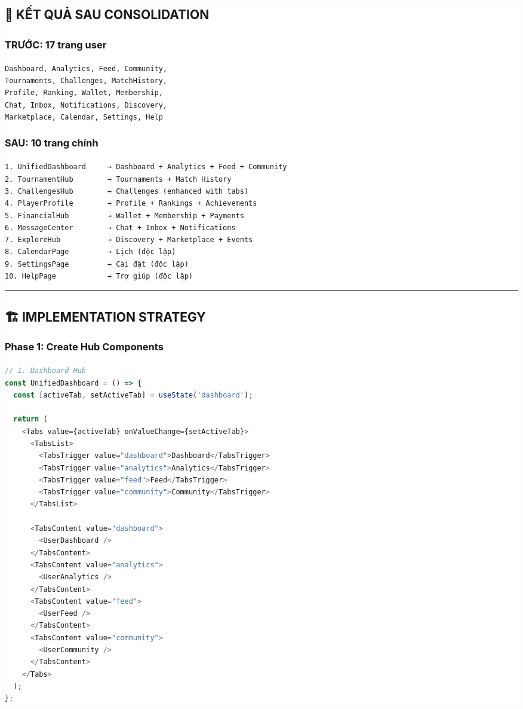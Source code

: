 ## 🎯 **KẾT QUẢ SAU CONSOLIDATION**

### **TRƯỚC: 17 trang user**
```
Dashboard, Analytics, Feed, Community,
Tournaments, Challenges, MatchHistory,
Profile, Ranking, Wallet, Membership,
Chat, Inbox, Notifications, Discovery,
Marketplace, Calendar, Settings, Help
```

### **SAU: 10 trang chính**
```
1. UnifiedDashboard     → Dashboard + Analytics + Feed + Community
2. TournamentHub        → Tournaments + Match History  
3. ChallengesHub        → Challenges (enhanced with tabs)
4. PlayerProfile        → Profile + Rankings + Achievements
5. FinancialHub         → Wallet + Membership + Payments
6. MessageCenter        → Chat + Inbox + Notifications
7. ExploreHub           → Discovery + Marketplace + Events
8. CalendarPage         → Lịch (độc lập)
9. SettingsPage         → Cài đặt (độc lập)  
10. HelpPage            → Trợ giúp (độc lập)
```

---

## 🏗️ **IMPLEMENTATION STRATEGY**

### **Phase 1: Create Hub Components**
```typescript
// 1. Dashboard Hub
const UnifiedDashboard = () => {
  const [activeTab, setActiveTab] = useState('dashboard');
  
  return (
    <Tabs value={activeTab} onValueChange={setActiveTab}>
      <TabsList>
        <TabsTrigger value="dashboard">Dashboard</TabsTrigger>
        <TabsTrigger value="analytics">Analytics</TabsTrigger>
        <TabsTrigger value="feed">Feed</TabsTrigger>
        <TabsTrigger value="community">Community</TabsTrigger>
      </TabsList>
      
      <TabsContent value="dashboard">
        <UserDashboard />
      </TabsContent>
      <TabsContent value="analytics">
        <UserAnalytics />
      </TabsContent>
      <TabsContent value="feed">
        <UserFeed />
      </TabsContent>
      <TabsContent value="community">
        <UserCommunity />
      </TabsContent>
    </Tabs>
  );
};
```
